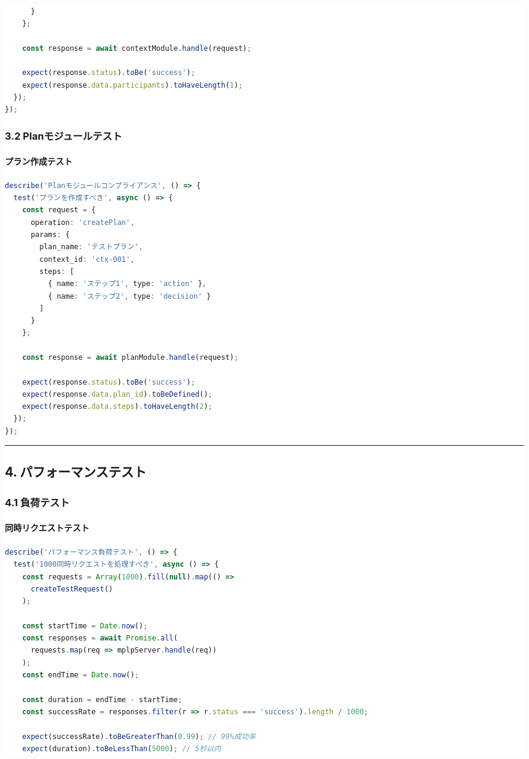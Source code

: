 ```typescript
      }
    };
    
    const response = await contextModule.handle(request);
    
    expect(response.status).toBe('success');
    expect(response.data.participants).toHaveLength(1);
  });
});
```

### 3.2 **Planモジュールテスト**

#### **プラン作成テスト**
```typescript
describe('Planモジュールコンプライアンス', () => {
  test('プランを作成すべき', async () => {
    const request = {
      operation: 'createPlan',
      params: {
        plan_name: 'テストプラン',
        context_id: 'ctx-001',
        steps: [
          { name: 'ステップ1', type: 'action' },
          { name: 'ステップ2', type: 'decision' }
        ]
      }
    };
    
    const response = await planModule.handle(request);
    
    expect(response.status).toBe('success');
    expect(response.data.plan_id).toBeDefined();
    expect(response.data.steps).toHaveLength(2);
  });
});
```

---

## 4. パフォーマンステスト

### 4.1 **負荷テスト**

#### **同時リクエストテスト**
```typescript
describe('パフォーマンス負荷テスト', () => {
  test('1000同時リクエストを処理すべき', async () => {
    const requests = Array(1000).fill(null).map(() => 
      createTestRequest()
    );
    
    const startTime = Date.now();
    const responses = await Promise.all(
      requests.map(req => mplpServer.handle(req))
    );
    const endTime = Date.now();
    
    const duration = endTime - startTime;
    const successRate = responses.filter(r => r.status === 'success').length / 1000;
    
    expect(successRate).toBeGreaterThan(0.99); // 99%成功率
    expect(duration).toBeLessThan(5000); // 5秒以内
```